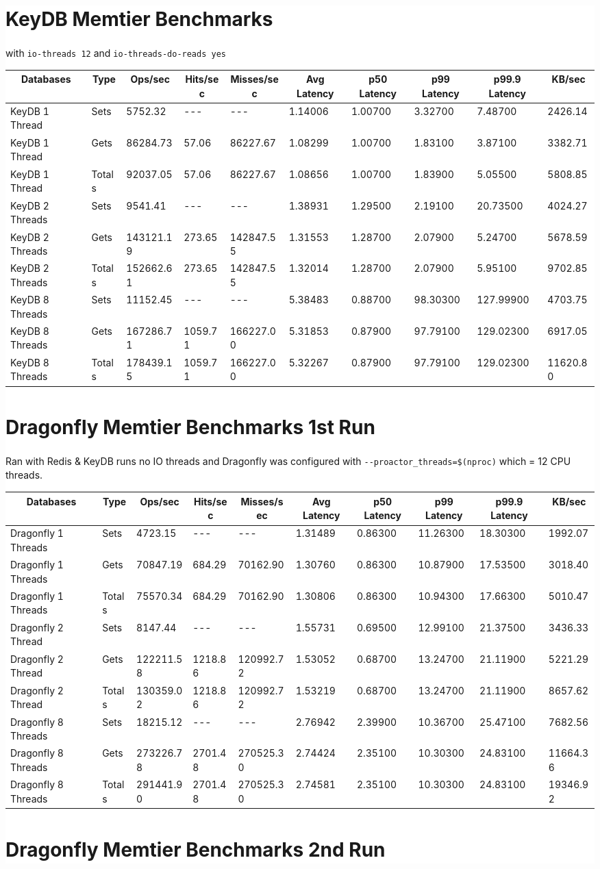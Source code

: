 # KeyDB Memtier Benchmarks

with `io-threads 12` and `io-threads-do-reads yes`

| Databases | Type | Ops/sec | Hits/sec | Misses/sec | Avg Latency | p50 Latency | p99 Latency | p99.9 Latency | KB/sec |
| --- | --- | --- | --- | --- | --- | --- | --- | --- | --- |
KeyDB 1 Thread | Sets | 5752.32 | --- | --- | 1.14006 | 1.00700 | 3.32700 | 7.48700 | 2426.14 |
KeyDB 1 Thread | Gets | 86284.73 | 57.06 | 86227.67 | 1.08299 | 1.00700 | 1.83100 | 3.87100 | 3382.71 |
KeyDB 1 Thread | Totals | 92037.05 | 57.06 | 86227.67 | 1.08656 | 1.00700 | 1.83900 | 5.05500 | 5808.85 |
KeyDB 2 Threads | Sets | 9541.41 | --- | --- | 1.38931 | 1.29500 | 2.19100 | 20.73500 | 4024.27 |
KeyDB 2 Threads | Gets | 143121.19 | 273.65 | 142847.55 | 1.31553 | 1.28700 | 2.07900 | 5.24700 | 5678.59 |
KeyDB 2 Threads | Totals | 152662.61 | 273.65 | 142847.55 | 1.32014 | 1.28700 | 2.07900 | 5.95100 | 9702.85 |
KeyDB 8 Threads | Sets | 11152.45 | --- | --- | 5.38483 | 0.88700 | 98.30300 | 127.99900 | 4703.75 |
KeyDB 8 Threads | Gets | 167286.71 | 1059.71 | 166227.00 | 5.31853 | 0.87900 | 97.79100 | 129.02300 | 6917.05 |
KeyDB 8 Threads | Totals | 178439.15 | 1059.71 | 166227.00 | 5.32267 | 0.87900 | 97.79100 | 129.02300 | 11620.80 |

# Dragonfly Memtier Benchmarks 1st Run

Ran with Redis & KeyDB runs no IO threads and Dragonfly was configured with `--proactor_threads=$(nproc)` which = 12 CPU threads.

| Databases | Type | Ops/sec | Hits/sec | Misses/sec | Avg Latency | p50 Latency | p99 Latency | p99.9 Latency | KB/sec |
| --- | --- | --- | --- | --- | --- | --- | --- | --- | --- |
Dragonfly 1 Threads | Sets | 4723.15 | --- | --- | 1.31489 | 0.86300 | 11.26300 | 18.30300 | 1992.07 |
Dragonfly 1 Threads | Gets | 70847.19 | 684.29 | 70162.90 | 1.30760 | 0.86300 | 10.87900 | 17.53500 | 3018.40 |
Dragonfly 1 Threads | Totals | 75570.34 | 684.29 | 70162.90 | 1.30806 | 0.86300 | 10.94300 | 17.66300 | 5010.47 |
Dragonfly 2 Thread | Sets | 8147.44 | --- | --- | 1.55731 | 0.69500 | 12.99100 | 21.37500 | 3436.33 |
Dragonfly 2 Thread | Gets | 122211.58 | 1218.86 | 120992.72 | 1.53052 | 0.68700 | 13.24700 | 21.11900 | 5221.29 |
Dragonfly 2 Thread | Totals | 130359.02 | 1218.86 | 120992.72 | 1.53219 | 0.68700 | 13.24700 | 21.11900 | 8657.62 |
Dragonfly 8 Threads | Sets | 18215.12 | --- | --- | 2.76942 | 2.39900 | 10.36700 | 25.47100 | 7682.56 |
Dragonfly 8 Threads | Gets | 273226.78 | 2701.48 | 270525.30 | 2.74424 | 2.35100 | 10.30300 | 24.83100 | 11664.36 |
Dragonfly 8 Threads | Totals | 291441.90 | 2701.48 | 270525.30 | 2.74581 | 2.35100 | 10.30300 | 24.83100 | 19346.92 |

# Dragonfly Memtier Benchmarks 2nd Run

